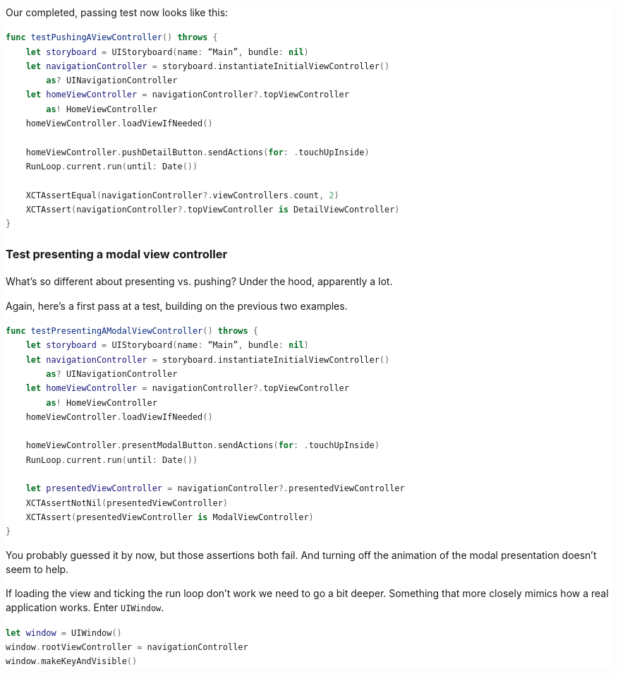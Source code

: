 Our completed, passing test now looks like this:

```swift
func testPushingAViewController() throws {
    let storyboard = UIStoryboard(name: “Main”, bundle: nil)
    let navigationController = storyboard.instantiateInitialViewController()
        as? UINavigationController
    let homeViewController = navigationController?.topViewController
        as! HomeViewController
    homeViewController.loadViewIfNeeded()

    homeViewController.pushDetailButton.sendActions(for: .touchUpInside)
    RunLoop.current.run(until: Date())

    XCTAssertEqual(navigationController?.viewControllers.count, 2)
    XCTAssert(navigationController?.topViewController is DetailViewController)
}
```


### Test presenting a modal view controller

What’s so different about presenting vs. pushing? Under the hood, apparently a lot.

Again, here’s a first pass at a test, building on the previous two examples.

```swift
func testPresentingAModalViewController() throws {
    let storyboard = UIStoryboard(name: “Main”, bundle: nil)
    let navigationController = storyboard.instantiateInitialViewController()
        as? UINavigationController
    let homeViewController = navigationController?.topViewController
        as! HomeViewController
    homeViewController.loadViewIfNeeded()

    homeViewController.presentModalButton.sendActions(for: .touchUpInside)
    RunLoop.current.run(until: Date())

    let presentedViewController = navigationController?.presentedViewController
    XCTAssertNotNil(presentedViewController)
    XCTAssert(presentedViewController is ModalViewController)
}
```

You probably guessed it by now, but those assertions both fail. And turning off the animation of the modal presentation doesn’t seem to help.

If loading the view and ticking the run loop don’t work we need to go a bit deeper. Something that more closely mimics how a real application works. Enter `UIWindow`.

```swift
let window = UIWindow()
window.rootViewController = navigationController
window.makeKeyAndVisible()
```
